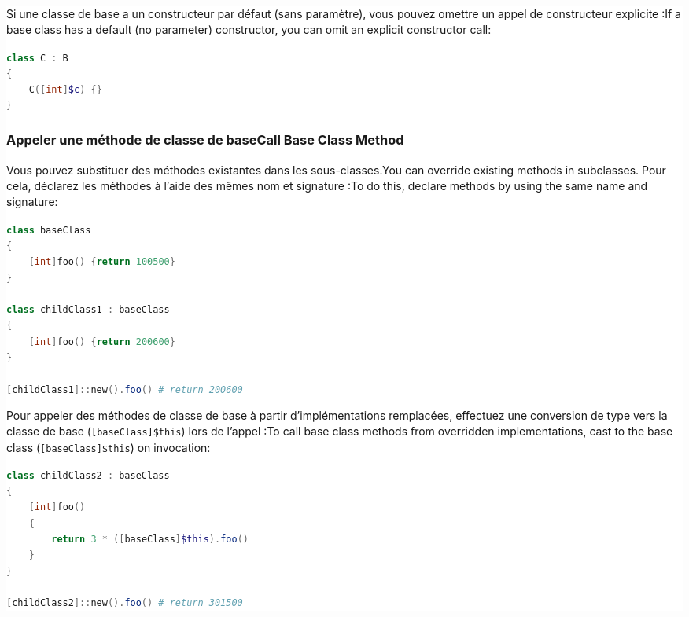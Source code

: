 ```powershell
```

<span data-ttu-id="445d2-117">Si une classe de base a un constructeur par défaut (sans paramètre), vous pouvez omettre un appel de constructeur explicite :</span><span class="sxs-lookup"><span data-stu-id="445d2-117">If a base class has a default (no parameter) constructor, you can omit an explicit constructor call:</span></span>

```powershell
class C : B
{
    C([int]$c) {}
}
```

### <a name="call-base-class-method"></a><span data-ttu-id="445d2-118">Appeler une méthode de classe de base</span><span class="sxs-lookup"><span data-stu-id="445d2-118">Call Base Class Method</span></span>

<span data-ttu-id="445d2-119">Vous pouvez substituer des méthodes existantes dans les sous-classes.</span><span class="sxs-lookup"><span data-stu-id="445d2-119">You can override existing methods in subclasses.</span></span> <span data-ttu-id="445d2-120">Pour cela, déclarez les méthodes à l’aide des mêmes nom et signature :</span><span class="sxs-lookup"><span data-stu-id="445d2-120">To do this, declare methods by using the same name and signature:</span></span>

```powershell
class baseClass
{
    [int]foo() {return 100500}
}

class childClass1 : baseClass
{
    [int]foo() {return 200600}
}

[childClass1]::new().foo() # return 200600
```

<span data-ttu-id="445d2-121">Pour appeler des méthodes de classe de base à partir d’implémentations remplacées, effectuez une conversion de type vers la classe de base (`[baseClass]$this`) lors de l’appel :</span><span class="sxs-lookup"><span data-stu-id="445d2-121">To call base class methods from overridden implementations, cast to the base class (`[baseClass]$this`) on invocation:</span></span>

```powershell
class childClass2 : baseClass
{
    [int]foo()
    {
        return 3 * ([baseClass]$this).foo()
    }
}

[childClass2]::new().foo() # return 301500
```
